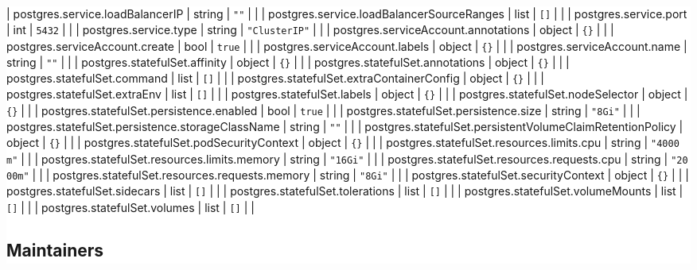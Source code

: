 | postgres.service.loadBalancerIP | string | `""` |  |
| postgres.service.loadBalancerSourceRanges | list | `[]` |  |
| postgres.service.port | int | `5432` |  |
| postgres.service.type | string | `"ClusterIP"` |  |
| postgres.serviceAccount.annotations | object | `{}` |  |
| postgres.serviceAccount.create | bool | `true` |  |
| postgres.serviceAccount.labels | object | `{}` |  |
| postgres.serviceAccount.name | string | `""` |  |
| postgres.statefulSet.affinity | object | `{}` |  |
| postgres.statefulSet.annotations | object | `{}` |  |
| postgres.statefulSet.command | list | `[]` |  |
| postgres.statefulSet.extraContainerConfig | object | `{}` |  |
| postgres.statefulSet.extraEnv | list | `[]` |  |
| postgres.statefulSet.labels | object | `{}` |  |
| postgres.statefulSet.nodeSelector | object | `{}` |  |
| postgres.statefulSet.persistence.enabled | bool | `true` |  |
| postgres.statefulSet.persistence.size | string | `"8Gi"` |  |
| postgres.statefulSet.persistence.storageClassName | string | `""` |  |
| postgres.statefulSet.persistentVolumeClaimRetentionPolicy | object | `{}` |  |
| postgres.statefulSet.podSecurityContext | object | `{}` |  |
| postgres.statefulSet.resources.limits.cpu | string | `"4000m"` |  |
| postgres.statefulSet.resources.limits.memory | string | `"16Gi"` |  |
| postgres.statefulSet.resources.requests.cpu | string | `"2000m"` |  |
| postgres.statefulSet.resources.requests.memory | string | `"8Gi"` |  |
| postgres.statefulSet.securityContext | object | `{}` |  |
| postgres.statefulSet.sidecars | list | `[]` |  |
| postgres.statefulSet.tolerations | list | `[]` |  |
| postgres.statefulSet.volumeMounts | list | `[]` |  |
| postgres.statefulSet.volumes | list | `[]` |  |

## Maintainers
